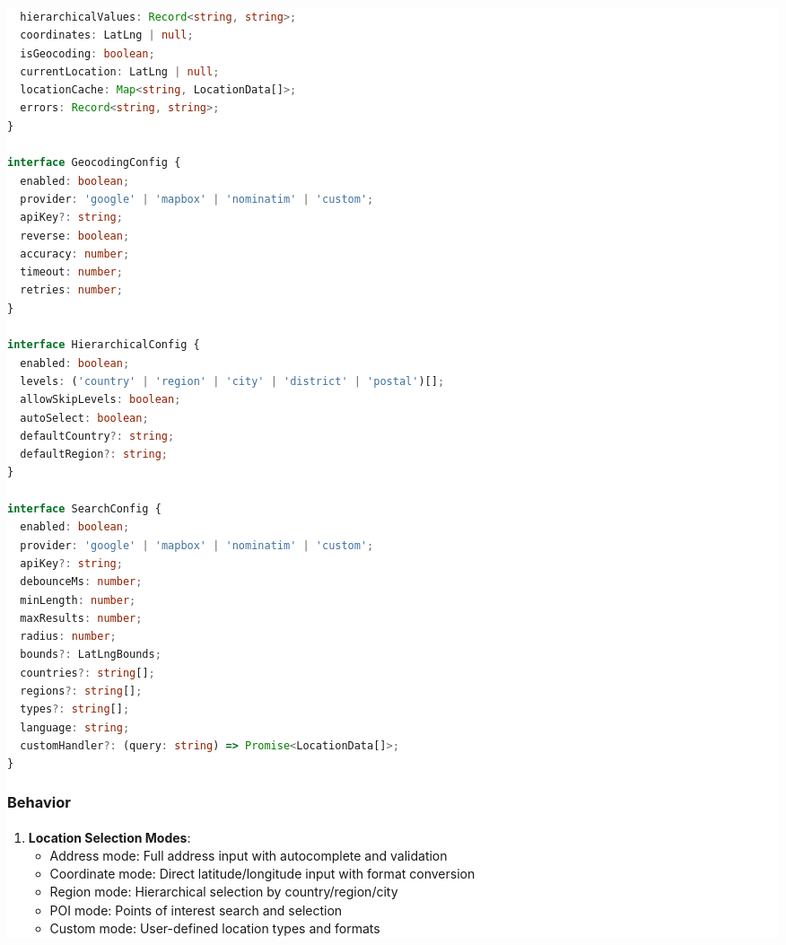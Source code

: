 ```typescript
  hierarchicalValues: Record<string, string>;
  coordinates: LatLng | null;
  isGeocoding: boolean;
  currentLocation: LatLng | null;
  locationCache: Map<string, LocationData[]>;
  errors: Record<string, string>;
}

interface GeocodingConfig {
  enabled: boolean;
  provider: 'google' | 'mapbox' | 'nominatim' | 'custom';
  apiKey?: string;
  reverse: boolean;
  accuracy: number;
  timeout: number;
  retries: number;
}

interface HierarchicalConfig {
  enabled: boolean;
  levels: ('country' | 'region' | 'city' | 'district' | 'postal')[];
  allowSkipLevels: boolean;
  autoSelect: boolean;
  defaultCountry?: string;
  defaultRegion?: string;
}

interface SearchConfig {
  enabled: boolean;
  provider: 'google' | 'mapbox' | 'nominatim' | 'custom';
  apiKey?: string;
  debounceMs: number;
  minLength: number;
  maxResults: number;
  radius: number;
  bounds?: LatLngBounds;
  countries?: string[];
  regions?: string[];
  types?: string[];
  language: string;
  customHandler?: (query: string) => Promise<LocationData[]>;
}
```

### Behavior

1. **Location Selection Modes**:
   - Address mode: Full address input with autocomplete and validation
   - Coordinate mode: Direct latitude/longitude input with format conversion
   - Region mode: Hierarchical selection by country/region/city
   - POI mode: Points of interest search and selection
   - Custom mode: User-defined location types and formats
